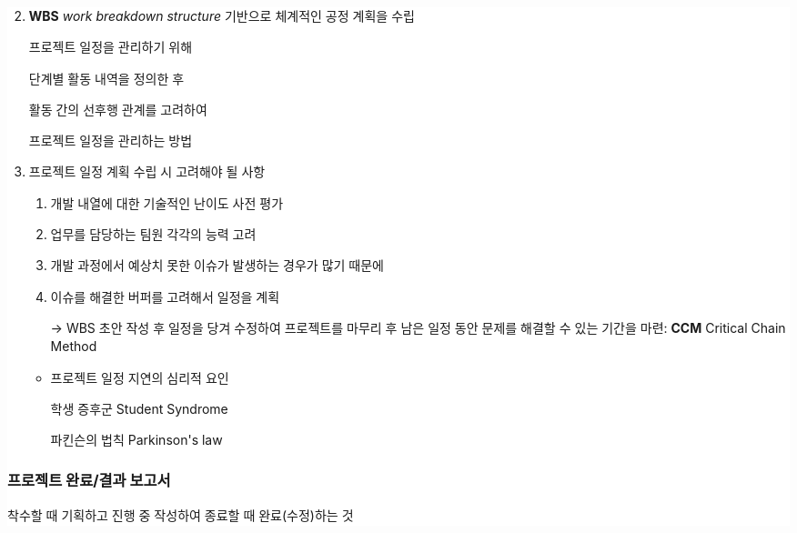 2. **WBS** *work breakdown structure* 기반으로 체계적인 공정 계획을 수립

   프로젝트 일정을 관리하기 위해 <br>

   단계별 활동 내역을 정의한 후 <br>

   활동 간의 선후행 관계를 고려하여  <br>

   프로젝트 일정을 관리하는 방법 <br>

   

3. 프로젝트 일정 계획 수립 시 고려해야 될 사항

   1. 개발 내열에 대한 기술적인 난이도 사전 평가 

   2. 업무를 담당하는 팀원 각각의 능력 고려

   3. 개발 과정에서 예상치 못한 이슈가 발생하는 경우가 많기 때문에 

   4. 이슈를 해결한 버퍼를 고려해서 일정을 계획

      → WBS 초안 작성 후 일정을 당겨 수정하여 프로젝트를 마무리 후 남은 일정 동안 문제를 해결할 수 있는 기간을 마련: **CCM** Critical Chain Method

      

   * 프로젝트 일정 지연의 심리적 요인

     학생 증후군 Student Syndrome 

     파킨슨의 법칙 Parkinson's law



### 프로젝트 완료/결과 보고서 

착수할 때 기획하고 진행 중 작성하여 종료할 때 완료(수정)하는 것 